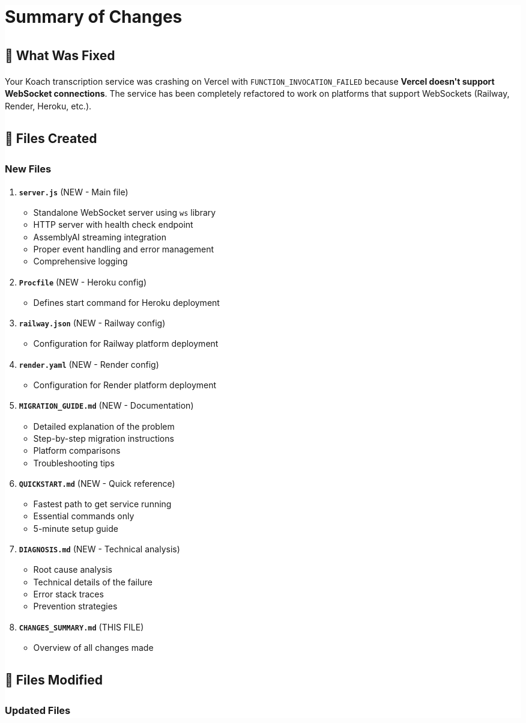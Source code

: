 # Summary of Changes

## 🔧 What Was Fixed

Your Koach transcription service was crashing on Vercel with `FUNCTION_INVOCATION_FAILED` because **Vercel doesn't support WebSocket connections**. The service has been completely refactored to work on platforms that support WebSockets (Railway, Render, Heroku, etc.).

## 📝 Files Created

### New Files

1. **`server.js`** (NEW - Main file)
   - Standalone WebSocket server using `ws` library
   - HTTP server with health check endpoint
   - AssemblyAI streaming integration
   - Proper event handling and error management
   - Comprehensive logging

2. **`Procfile`** (NEW - Heroku config)
   - Defines start command for Heroku deployment

3. **`railway.json`** (NEW - Railway config)
   - Configuration for Railway platform deployment

4. **`render.yaml`** (NEW - Render config)
   - Configuration for Render platform deployment

5. **`MIGRATION_GUIDE.md`** (NEW - Documentation)
   - Detailed explanation of the problem
   - Step-by-step migration instructions
   - Platform comparisons
   - Troubleshooting tips

6. **`QUICKSTART.md`** (NEW - Quick reference)
   - Fastest path to get service running
   - Essential commands only
   - 5-minute setup guide

7. **`DIAGNOSIS.md`** (NEW - Technical analysis)
   - Root cause analysis
   - Technical details of the failure
   - Error stack traces
   - Prevention strategies

8. **`CHANGES_SUMMARY.md`** (THIS FILE)
   - Overview of all changes made

## 📝 Files Modified

### Updated Files
